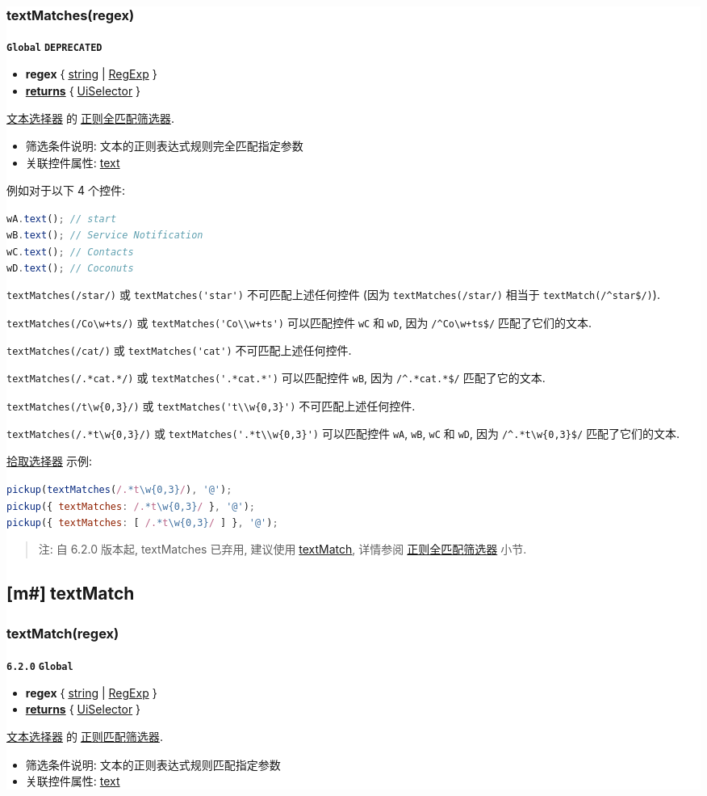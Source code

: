 ### textMatches(regex)

**`Global`** **`DEPRECATED`**

- **regex** { [string](dataTypes#string) | [RegExp](dataTypes.md#regexp) }
- <ins>**returns**</ins> { [UiSelector](uiSelectorType) }

[文本选择器](#m-text) 的 [正则全匹配筛选器](#xxxmatches).

- 筛选条件说明: 文本的正则表达式规则完全匹配指定参数
- 关联控件属性: [text](uiObjectType#m-text)

例如对于以下 4 个控件:

```js
wA.text(); // start
wB.text(); // Service Notification
wC.text(); // Contacts
wD.text(); // Coconuts
```

`textMatches(/star/)` 或 `textMatches('star')` 不可匹配上述任何控件 (因为 `textMatches(/star/)` 相当于 `textMatch(/^star$/)`).

`textMatches(/Co\w+ts/)` 或 `textMatches('Co\\w+ts')` 可以匹配控件 `wC` 和 `wD`, 因为 `/^Co\w+ts$/` 匹配了它们的文本.

`textMatches(/cat/)` 或 `textMatches('cat')` 不可匹配上述任何控件.

`textMatches(/.*cat.*/)` 或 `textMatches('.*cat.*')` 可以匹配控件 `wB`, 因为 `/^.*cat.*$/` 匹配了它的文本.

`textMatches(/t\w{0,3}/)` 或 `textMatches('t\\w{0,3}')` 不可匹配上述任何控件.

`textMatches(/.*t\w{0,3}/)` 或 `textMatches('.*t\\w{0,3}')` 可以匹配控件 `wA`, `wB`, `wC` 和 `wD`, 因为 `/^.*t\w{0,3}$/` 匹配了它们的文本.

[拾取选择器](#m-pickup) 示例:

```js
pickup(textMatches(/.*t\w{0,3}/), '@');
pickup({ textMatches: /.*t\w{0,3}/ }, '@');
pickup({ textMatches: [ /.*t\w{0,3}/ ] }, '@');
```

> 注: 自 6.2.0 版本起, textMatches 已弃用, 建议使用 [textMatch](#m-textmatch), 详情参阅 [正则全匹配筛选器](#xxxmatches) 小节.

## [m#] textMatch

### textMatch(regex)

**`6.2.0`** **`Global`**

- **regex** { [string](dataTypes#string) | [RegExp](dataTypes.md#regexp) }
- <ins>**returns**</ins> { [UiSelector](uiSelectorType) }

[文本选择器](#m-text) 的 [正则匹配筛选器](#xxxmatch).

- 筛选条件说明: 文本的正则表达式规则匹配指定参数
- 关联控件属性: [text](uiObjectType#m-text)
